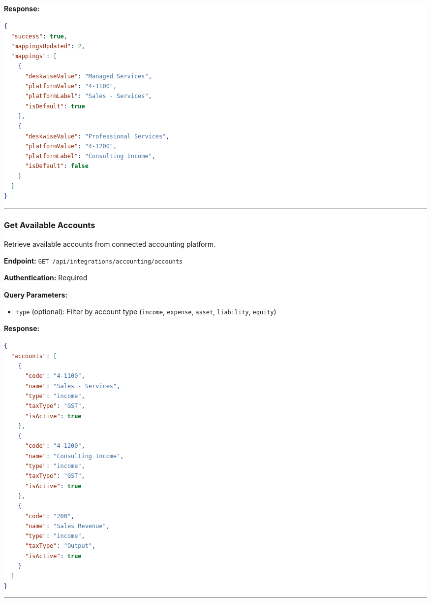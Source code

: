 **Response:**

```json
{
  "success": true,
  "mappingsUpdated": 2,
  "mappings": [
    {
      "deskwiseValue": "Managed Services",
      "platformValue": "4-1100",
      "platformLabel": "Sales - Services",
      "isDefault": true
    },
    {
      "deskwiseValue": "Professional Services",
      "platformValue": "4-1200",
      "platformLabel": "Consulting Income",
      "isDefault": false
    }
  ]
}
```

---

### Get Available Accounts

Retrieve available accounts from connected accounting platform.

**Endpoint:** `GET /api/integrations/accounting/accounts`

**Authentication:** Required

**Query Parameters:**
- `type` (optional): Filter by account type (`income`, `expense`, `asset`, `liability`, `equity`)

**Response:**

```json
{
  "accounts": [
    {
      "code": "4-1100",
      "name": "Sales - Services",
      "type": "income",
      "taxType": "GST",
      "isActive": true
    },
    {
      "code": "4-1200",
      "name": "Consulting Income",
      "type": "income",
      "taxType": "GST",
      "isActive": true
    },
    {
      "code": "200",
      "name": "Sales Revenue",
      "type": "income",
      "taxType": "Output",
      "isActive": true
    }
  ]
}
```

---